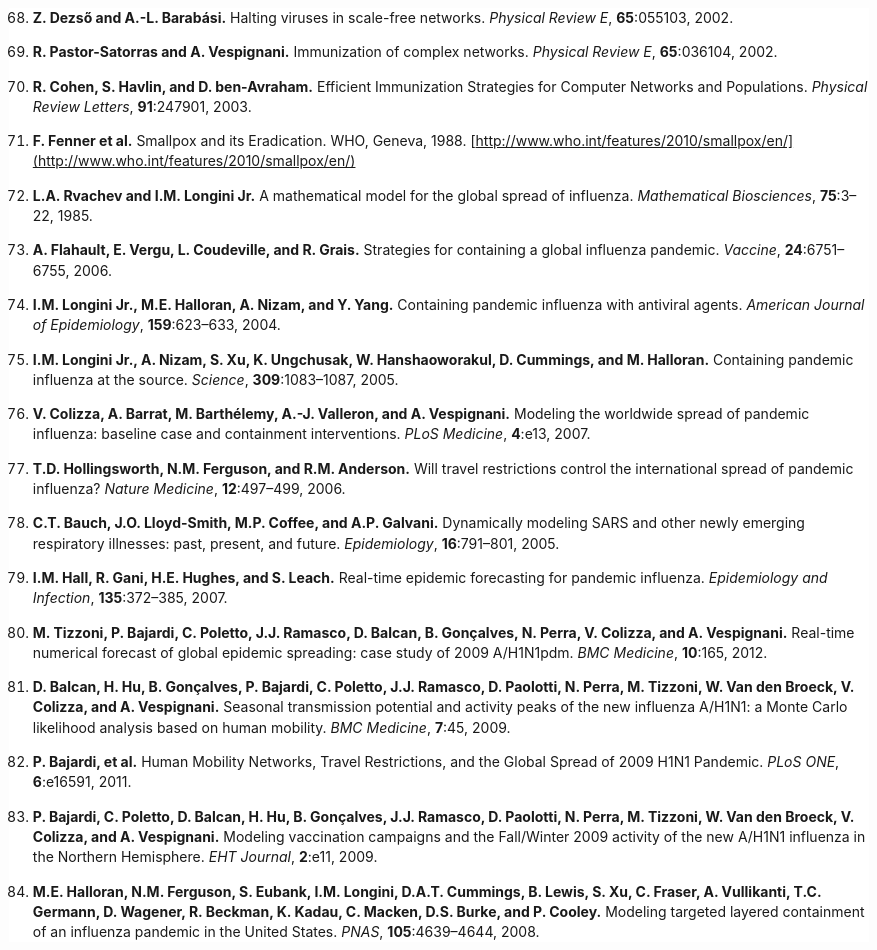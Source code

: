 68. **Z. Dezső and A.-L. Barabási.** Halting viruses in scale-free networks. *Physical Review E*, **65**:055103, 2002.

69. **R. Pastor-Satorras and A. Vespignani.** Immunization of complex networks. *Physical Review E*, **65**:036104, 2002.

70. **R. Cohen, S. Havlin, and D. ben-Avraham.** Efficient Immunization Strategies for Computer Networks and Populations. *Physical Review Letters*, **91**:247901, 2003.

71. **F. Fenner et al.** Smallpox and its Eradication. WHO, Geneva, 1988. [http://www.who.int/features/2010/smallpox/en/](http://www.who.int/features/2010/smallpox/en/)

72. **L.A. Rvachev and I.M. Longini Jr.** A mathematical model for the global spread of influenza. *Mathematical Biosciences*, **75**:3–22, 1985.

73. **A. Flahault, E. Vergu, L. Coudeville, and R. Grais.** Strategies for containing a global influenza pandemic. *Vaccine*, **24**:6751–6755, 2006.

74. **I.M. Longini Jr., M.E. Halloran, A. Nizam, and Y. Yang.** Containing pandemic influenza with antiviral agents. *American Journal of Epidemiology*, **159**:623–633, 2004.

75. **I.M. Longini Jr., A. Nizam, S. Xu, K. Ungchusak, W. Hanshaoworakul, D. Cummings, and M. Halloran.** Containing pandemic influenza at the source. *Science*, **309**:1083–1087, 2005.

76. **V. Colizza, A. Barrat, M. Barthélemy, A.-J. Valleron, and A. Vespignani.** Modeling the worldwide spread of pandemic influenza: baseline case and containment interventions. *PLoS Medicine*, **4**:e13, 2007.

77. **T.D. Hollingsworth, N.M. Ferguson, and R.M. Anderson.** Will travel restrictions control the international spread of pandemic influenza? *Nature Medicine*, **12**:497–499, 2006.

78. **C.T. Bauch, J.O. Lloyd-Smith, M.P. Coffee, and A.P. Galvani.** Dynamically modeling SARS and other newly emerging respiratory illnesses: past, present, and future. *Epidemiology*, **16**:791–801, 2005.

79. **I.M. Hall, R. Gani, H.E. Hughes, and S. Leach.** Real-time epidemic forecasting for pandemic influenza. *Epidemiology and Infection*, **135**:372–385, 2007.

80. **M. Tizzoni, P. Bajardi, C. Poletto, J.J. Ramasco, D. Balcan, B. Gonçalves, N. Perra, V. Colizza, and A. Vespignani.** Real-time numerical forecast of global epidemic spreading: case study of 2009 A/H1N1pdm. *BMC Medicine*, **10**:165, 2012.

81. **D. Balcan, H. Hu, B. Gonçalves, P. Bajardi, C. Poletto, J.J. Ramasco, D. Paolotti, N. Perra, M. Tizzoni, W. Van den Broeck, V. Colizza, and A. Vespignani.** Seasonal transmission potential and activity peaks of the new influenza A/H1N1: a Monte Carlo likelihood analysis based on human mobility. *BMC Medicine*, **7**:45, 2009.

82. **P. Bajardi, et al.** Human Mobility Networks, Travel Restrictions, and the Global Spread of 2009 H1N1 Pandemic. *PLoS ONE*, **6**:e16591, 2011.

83. **P. Bajardi, C. Poletto, D. Balcan, H. Hu, B. Gonçalves, J.J. Ramasco, D. Paolotti, N. Perra, M. Tizzoni, W. Van den Broeck, V. Colizza, and A. Vespignani.** Modeling vaccination campaigns and the Fall/Winter 2009 activity of the new A/H1N1 influenza in the Northern Hemisphere. *EHT Journal*, **2**:e11, 2009.

84. **M.E. Halloran, N.M. Ferguson, S. Eubank, I.M. Longini, D.A.T. Cummings, B. Lewis, S. Xu, C. Fraser, A. Vullikanti, T.C. Germann, D. Wagener, R. Beckman, K. Kadau, C. Macken, D.S. Burke, and P. Cooley.** Modeling targeted layered containment of an influenza pandemic in the United States. *PNAS*, **105**:4639–4644, 2008.
